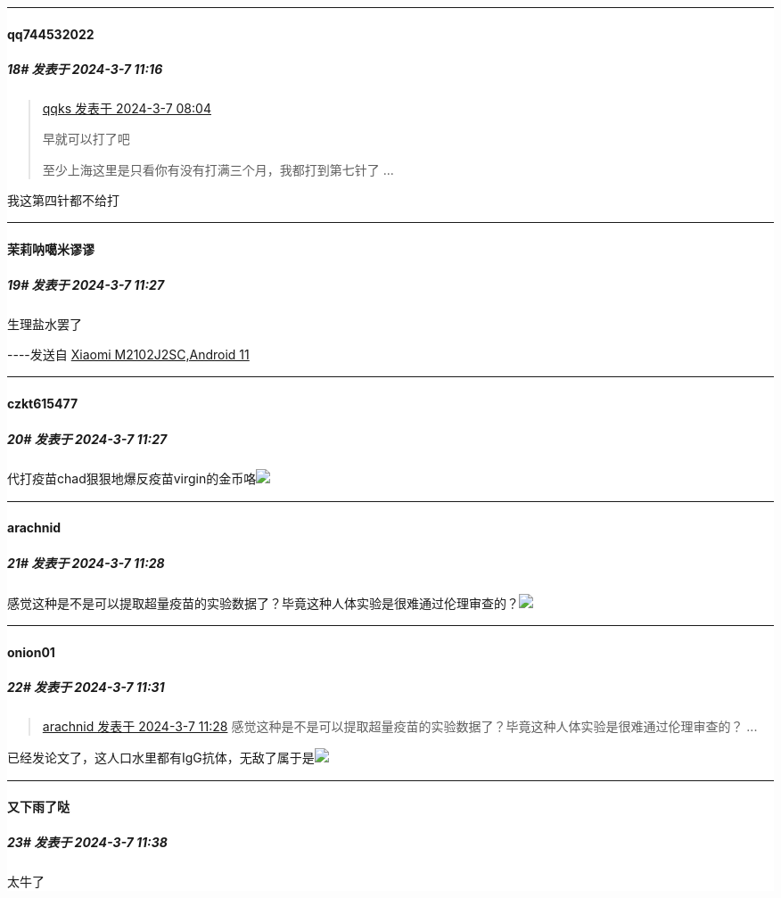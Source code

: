 *****

####  qq744532022  
##### 18#       发表于 2024-3-7 11:16

<blockquote><a href="httphttps://bbs.saraba1st.com/2b/forum.php?mod=redirect&amp;goto=findpost&amp;pid=64173000&amp;ptid=2174472" target="_blank">qqks 发表于 2024-3-7 08:04</a>

早就可以打了吧

至少上海这里是只看你有没有打满三个月，我都打到第七针了 ...</blockquote>
我这第四针都不给打

*****

####  茉莉呐噶米谬谬  
##### 19#       发表于 2024-3-7 11:27

生理盐水罢了

----发送自 [Xiaomi M2102J2SC,Android 11](http://stage1.5j4m.com/?1.37)

*****

####  czkt615477  
##### 20#       发表于 2024-3-7 11:27

代打疫苗chad狠狠地爆反疫苗virgin的金币咯<img src="https://static.saraba1st.com/image/smiley/face2017/066.png" referrerpolicy="no-referrer">

*****

####  arachnid  
##### 21#       发表于 2024-3-7 11:28

感觉这种是不是可以提取超量疫苗的实验数据了？毕竟这种人体实验是很难通过伦理审查的？<img src="https://static.saraba1st.com/image/smiley/face2017/067.png" referrerpolicy="no-referrer">

*****

####  onion01  
##### 22#       发表于 2024-3-7 11:31

<blockquote><a href="httphttps://bbs.saraba1st.com/2b/forum.php?mod=redirect&amp;goto=findpost&amp;pid=64175425&amp;ptid=2174472" target="_blank">arachnid 发表于 2024-3-7 11:28</a>
感觉这种是不是可以提取超量疫苗的实验数据了？毕竟这种人体实验是很难通过伦理审查的？ ...</blockquote>
已经发论文了，这人口水里都有IgG抗体，无敌了属于是<img src="https://static.saraba1st.com/image/smiley/face2017/067.png" referrerpolicy="no-referrer">

*****

####  又下雨了哒  
##### 23#       发表于 2024-3-7 11:38

太牛了
